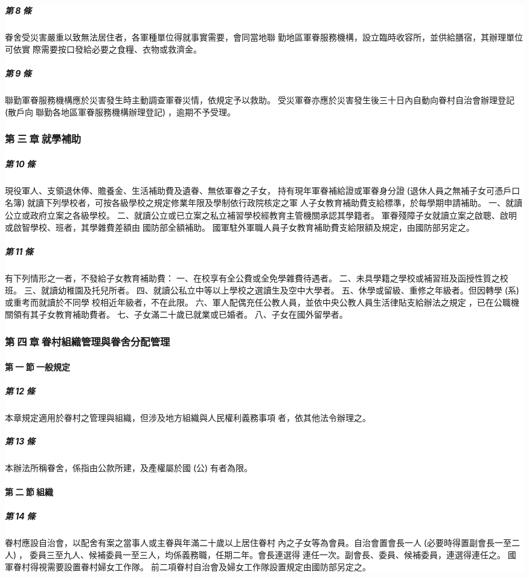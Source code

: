 
##### 第 8 條
眷舍受災害嚴重以致無法居住者，各軍種單位得就事實需要，會同當地聯
勤地區軍眷服務機構，設立臨時收容所，並供給膳宿，其辦理單位可依實
際需要按口發給必要之食糧、衣物或救濟金。

##### 第 9 條
聯勤軍眷服務機構應於災害發生時主動調查軍眷災情，依規定予以救助。
受災軍眷亦應於災害發生後三十日內自動向眷村自治會辦理登記 (散戶向
聯勤各地區軍眷服務機構辦理登記) ，逾期不予受理。

### 第 三 章 就學補助

##### 第 10 條
現役軍人、支領退休俸、贍養金、生活補助費及遺眷、無依軍眷之子女，
持有現年軍眷補給證或軍眷身分證 (退休人員之無補子女可憑戶口名簿)
就讀下列學校者，可按各級學校之規定修業年限及學制依行政院核定之軍
人子女教育補助費支給標準，於每學期申請補助。
一、就讀公立或政府立案之各級學校。
二、就讀公立或已立案之私立補習學校經教育主管機關承認其學籍者。
軍眷殘障子女就讀立案之啟聰、啟明或啟智學校、班者，其學雜費差額由
國防部全額補助。
國軍駐外軍職人員子女教育補助費支給限額及規定，由國防部另定之。


##### 第 11 條
有下列情形之一者，不發給子女教育補助費：
一、在校享有全公費或全免學雜費待遇者。
二、未具學籍之學校或補習班及函授性質之校班。
三、就讀幼稚園及托兒所者。
四、就讀公私立中等以上學校之選讀生及空中大學者。
五、休學或留級、重修之年級者。但因轉學 (系) 或重考而就讀於不同學
    校相近年級者，不在此限。
六、軍人配偶充任公教人員，並依中央公教人員生活律貼支給辦法之規定
    ，已在公職機關領有其子女教育補助費者。
七、子女滿二十歲已就業或已婚者。
八、子女在國外留學者。


### 第 四 章 眷村組織管理與眷舍分配管理

#### 第 一 節 一般規定

##### 第 12 條
本章規定適用於眷村之管理與組織，但涉及地方組織與人民權利義務事項
者，依其他法令辦理之。

##### 第 13 條
本辦法所稱眷舍，係指由公款所建，及產權屬於國 (公) 有者為限。

#### 第 二 節 組織

##### 第 14 條
眷村應設自治會，以配舍有案之當事人或主眷與年滿二十歲以上居住眷村
內之子女等為會員。自治會置會長一人 (必要時得置副會長一至二人) ，
委員三至九人、候補委員一至三人，均係義務職，任期二年。會長連選得
連任一次。副會長、委員、候補委員，連選得連任之。
國軍眷村得視需要設置眷村婦女工作隊。
前二項眷村自治會及婦女工作隊設置規定由國防部另定之。
